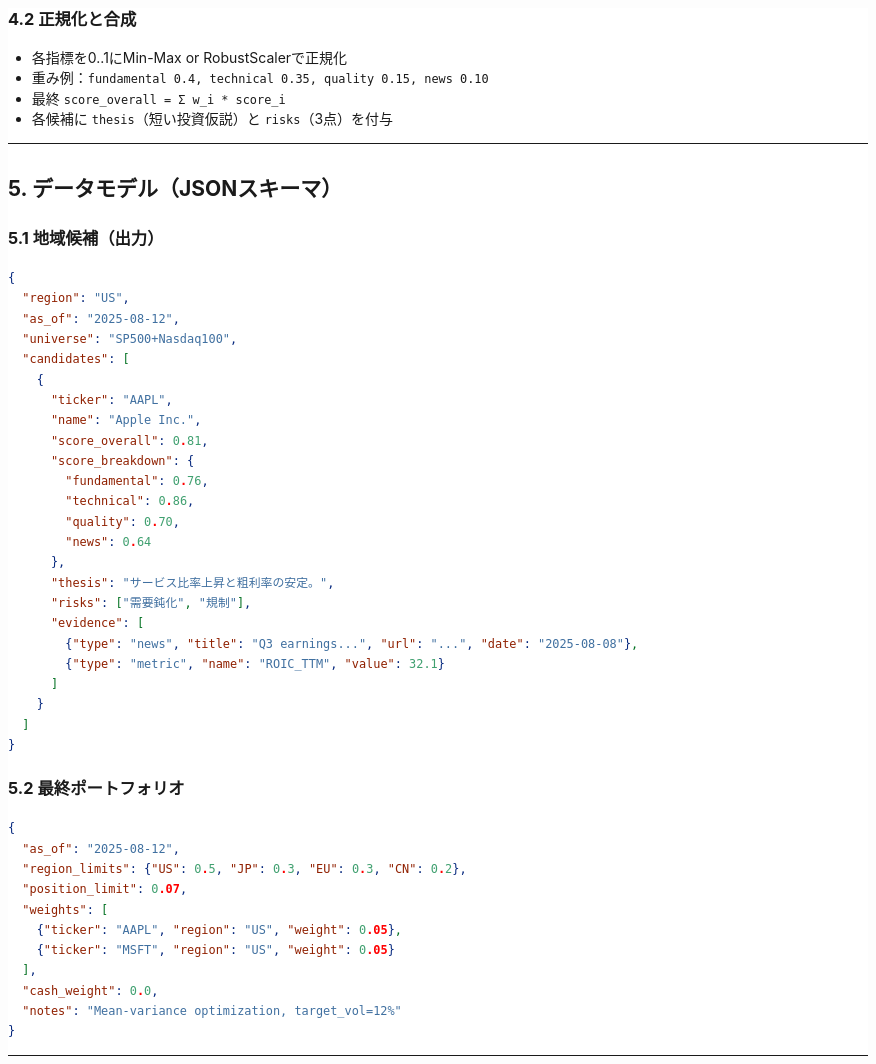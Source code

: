 ### 4.2 正規化と合成

* 各指標を0..1にMin-Max or RobustScalerで正規化
* 重み例：`fundamental 0.4, technical 0.35, quality 0.15, news 0.10`
* 最終 `score_overall = Σ w_i * score_i`
* 各候補に `thesis`（短い投資仮説）と `risks`（3点）を付与

---

## 5. データモデル（JSONスキーマ）

### 5.1 地域候補（出力）

```json
{
  "region": "US",
  "as_of": "2025-08-12",
  "universe": "SP500+Nasdaq100",
  "candidates": [
    {
      "ticker": "AAPL",
      "name": "Apple Inc.",
      "score_overall": 0.81,
      "score_breakdown": {
        "fundamental": 0.76,
        "technical": 0.86,
        "quality": 0.70,
        "news": 0.64
      },
      "thesis": "サービス比率上昇と粗利率の安定。",
      "risks": ["需要鈍化", "規制"],
      "evidence": [
        {"type": "news", "title": "Q3 earnings...", "url": "...", "date": "2025-08-08"},
        {"type": "metric", "name": "ROIC_TTM", "value": 32.1}
      ]
    }
  ]
}
```

### 5.2 最終ポートフォリオ

```json
{
  "as_of": "2025-08-12",
  "region_limits": {"US": 0.5, "JP": 0.3, "EU": 0.3, "CN": 0.2},
  "position_limit": 0.07,
  "weights": [
    {"ticker": "AAPL", "region": "US", "weight": 0.05},
    {"ticker": "MSFT", "region": "US", "weight": 0.05}
  ],
  "cash_weight": 0.0,
  "notes": "Mean-variance optimization, target_vol=12%"
}
```

---